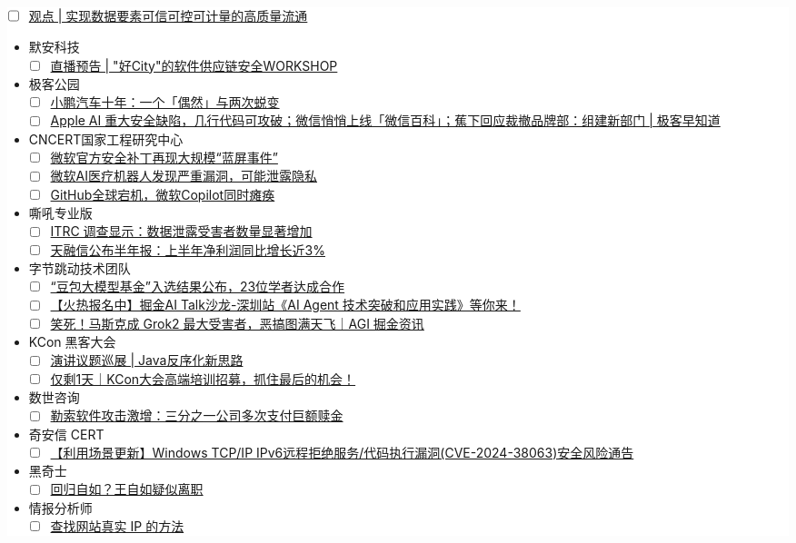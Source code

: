   - [ ] [观点 | 实现数据要素可信可控可计量的高质量流通](https://mp.weixin.qq.com/s?__biz=MzA5MzE5MDAzOA==&mid=2664222633&idx=7&sn=124e0bc81267af796e108b94585d56f6&chksm=8b59cd50bc2e44463660317b472363e8fb2c839f5958ff54f278362ab7202f30a545560c20c0&scene=58&subscene=0#rd)
- 默安科技
  - [ ] [直播预告 | "好City"的软件供应链安全WORKSHOP](https://mp.weixin.qq.com/s?__biz=MzIzODQxMjM2NQ==&mid=2247498901&idx=1&sn=8162700ee521b0b7163136f05d615ee1&chksm=e93b0bb7de4c82a19b78794b1ae894aa96f16c5c4cb2ca46526b475c55a47cec3e86e24fed24&scene=58&subscene=0#rd)
- 极客公园
  - [ ] [小鹏汽车十年：一个「偶然」与两次蜕变](https://mp.weixin.qq.com/s?__biz=MTMwNDMwODQ0MQ==&mid=2653051658&idx=1&sn=229ad2b3fba601cf1758678cdf50abfd&chksm=7e5726bc4920afaa06d726192143fbca60bba972b032e863b63d12cbe6ffbf05fc5b19084e22&scene=58&subscene=0#rd)
  - [ ] [Apple AI 重大安全缺陷，几行代码可攻破；微信悄悄上线「微信百科」；蕉下回应裁撤品牌部：组建新部门 | 极客早知道](https://mp.weixin.qq.com/s?__biz=MTMwNDMwODQ0MQ==&mid=2653051643&idx=1&sn=2466141773b82ff5c2926a071abf742b&chksm=7e57274d4920ae5bbf748ce5fb263feccbbe3f9ad2702549cb10b10a5f5837269eabef76bc21&scene=58&subscene=0#rd)
- CNCERT国家工程研究中心
  - [ ] [微软官方安全补丁再现大规模“蓝屏事件”](https://mp.weixin.qq.com/s?__biz=MzUzNDYxOTA1NA==&mid=2247546480&idx=1&sn=9a0bd2c4ba0b2ed09421374a2d344864&chksm=fa9380b1cde409a7d57d280890dd3e626d0619150efab4c57907a70ca1d3d4fafbef166889d2&scene=58&subscene=0#rd)
  - [ ] [微软AI医疗机器人发现严重漏洞，可能泄露隐私](https://mp.weixin.qq.com/s?__biz=MzUzNDYxOTA1NA==&mid=2247546480&idx=2&sn=429d11d6b0114a07acaa351b2f01e153&chksm=fa9380b1cde409a7c4fe600f34d4baaf8ae0da3da85d7f1470ce43194ca2549eac0db818971e&scene=58&subscene=0#rd)
  - [ ] [GitHub全球宕机，微软Copilot同时瘫痪](https://mp.weixin.qq.com/s?__biz=MzUzNDYxOTA1NA==&mid=2247546480&idx=3&sn=f5f5d52eadff6e9c9ed4897a80b7485c&chksm=fa9380b1cde409a7993fecb3161e2b465f4210543bbed5529e32689bd8f6871dab81b9f63aa0&scene=58&subscene=0#rd)
- 嘶吼专业版
  - [ ] [ITRC 调查显示：数据泄露受害者数量显著增加](https://mp.weixin.qq.com/s?__biz=MzI0MDY1MDU4MQ==&mid=2247577562&idx=1&sn=07916b40133e913a7154f5631f5596e6&chksm=e9147fe0de63f6f6a9f9bfd638505e13f6f94ef47896669a0f7534f1a730186eaf9f7f84c171&scene=58&subscene=0#rd)
  - [ ] [天融信公布半年报：上半年净利润同比增长近3%](https://mp.weixin.qq.com/s?__biz=MzI0MDY1MDU4MQ==&mid=2247577562&idx=2&sn=78ffa16ceb44acc9b8e481a2a8b04ca5&chksm=e9147fe0de63f6f6a69454abc253eef20b2ab6997085243a48147ef5fabca1fb692417f5c003&scene=58&subscene=0#rd)
- 字节跳动技术团队
  - [ ] [“豆包大模型基金”入选结果公布，23位学者达成合作](https://mp.weixin.qq.com/s?__biz=MzI1MzYzMjE0MQ==&mid=2247508874&idx=1&sn=c02c60a058a4980f19f04eeec798a986&chksm=e9d36868dea4e17ed5c7ded3162b5ce2a7acbeb3ec22c70f99cff83bbdbf75ca0aefe6a2e0c2&scene=58&subscene=0#rd)
  - [ ] [【火热报名中】掘金AI Talk沙龙-深圳站《AI Agent 技术突破和应用实践》等你来！](https://mp.weixin.qq.com/s?__biz=MzI1MzYzMjE0MQ==&mid=2247508874&idx=2&sn=9d5b4adb4ab661bbd55958d7fbfb0f87&chksm=e9d36868dea4e17e12423c33255f09af2a1e7bb93d670367aed35d3b98619601cde632c4791f&scene=58&subscene=0#rd)
  - [ ] [笑死！马斯克成 Grok2 最大受害者，恶搞图满天飞｜AGI 掘金资讯](https://mp.weixin.qq.com/s?__biz=MzI1MzYzMjE0MQ==&mid=2247508874&idx=3&sn=bf9a23bfda5a6be3b6cc0e2e972442b8&chksm=e9d36868dea4e17e274c8619a20dc94f50dc2490c9a79fe0425bebe62034cfcfbefec5c40c24&scene=58&subscene=0#rd)
- KCon 黑客大会
  - [ ] [演讲议题巡展 | Java反序化新思路](https://mp.weixin.qq.com/s?__biz=MzIzOTAwNzc1OQ==&mid=2651137891&idx=1&sn=90e885116700d6a88bc81e7538b57560&chksm=f2c12603c5b6af15a8799e555ce7d1dcb8c79d3c1ea5a4e09f3a5a344dd3352590ee6c071b6b&scene=58&subscene=0#rd)
  - [ ] [仅剩1天｜KCon大会高端培训招募，抓住最后的机会！](https://mp.weixin.qq.com/s?__biz=MzIzOTAwNzc1OQ==&mid=2651137891&idx=2&sn=1f83283aa4ffa44a9b768978cd62317c&chksm=f2c12603c5b6af158d555b11c16c4ccec37efe3fd96c0dd6d12d4f849e5033f65ee114e78dc2&scene=58&subscene=0#rd)
- 数世咨询
  - [ ] [勒索软件攻击激增：三分之一公司多次支付巨额赎金](https://mp.weixin.qq.com/s?__biz=MzkxNzA3MTgyNg==&mid=2247514728&idx=1&sn=f30e12c96d464b4a45d8299e1fdc4888&chksm=c144c8d5f63341c37a17e69697bcb158de147769f8062e7705ccc6ab36d728a7786a6603ce13&scene=58&subscene=0#rd)
- 奇安信 CERT
  - [ ] [【利用场景更新】Windows TCP/IP IPv6远程拒绝服务/代码执行漏洞(CVE-2024-38063)安全风险通告](https://mp.weixin.qq.com/s?__biz=MzU5NDgxODU1MQ==&mid=2247501938&idx=1&sn=d0ffecf00a33d91609cea098c7d70a9f&chksm=fe79eceac90e65fc7a71b961d6d526d1e00a06cd9940fde42fde602b4626bc5209d64573394b&scene=58&subscene=0#rd)
- 黑奇士
  - [ ] [回归自如？王自如疑似离职](https://mp.weixin.qq.com/s?__biz=MzI5ODYwNTE4Nw==&mid=2247488421&idx=1&sn=41393eb6a1b7c00d02fd1aec088d7867&chksm=eca21c49dbd5955fd230f6ef6475f5f19b3c82cf6f1c12c8f3b3792dd4c8a7b184fb0a26f5ef&scene=58&subscene=0#rd)
- 情报分析师
  - [ ] [查找网站真实 IP 的方法](https://mp.weixin.qq.com/s?__biz=MzA3Mjc1MTkwOA==&mid=2650554098&idx=1&sn=363063f75a9d079aff56a0f665817046&chksm=871110b9b06699af8d510a2449cef000827434e372cc51c470a3d0893277fecc209756eaf5ae&scene=58&subscene=0#rd)
